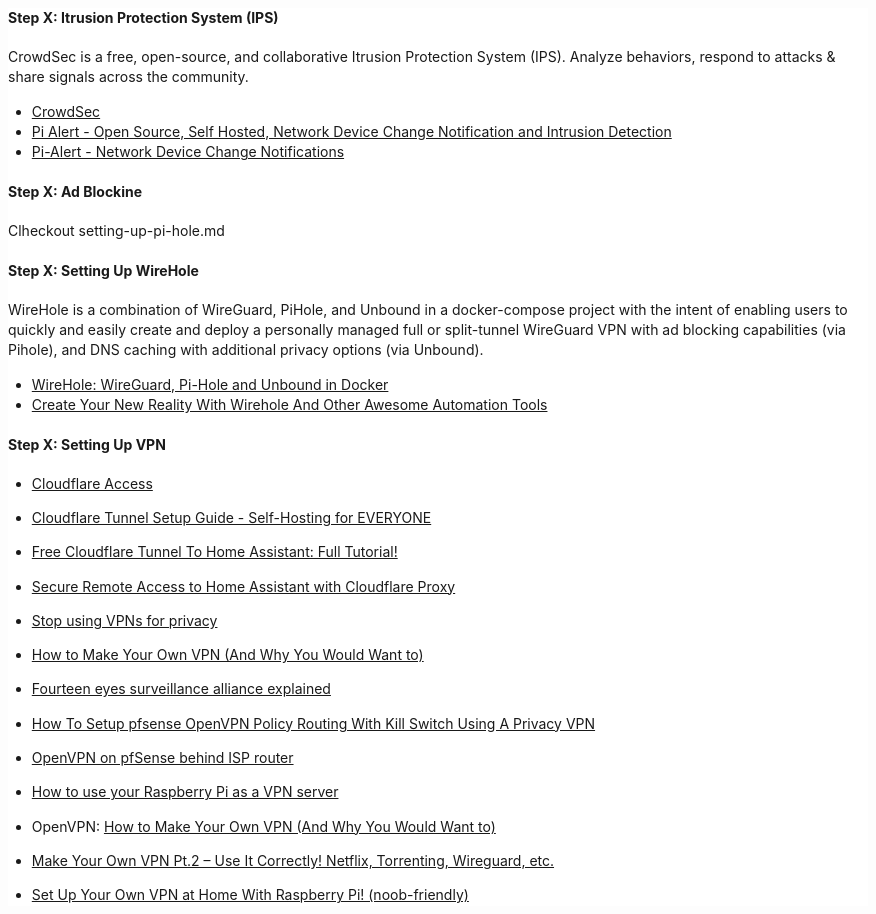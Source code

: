 
#### Step X: Itrusion Protection System (IPS)

CrowdSec is a free, open-source, and collaborative Itrusion Protection System (IPS).
Analyze behaviors, respond to attacks & share signals across the community.

* [CrowdSec](https://crowdsec.net/)
* [Pi Alert - Open Source, Self Hosted, Network Device Change Notification and Intrusion Detection](https://www.youtube.com/watch?v=oKl3WFQloE4)
* [Pi-Alert - Network Device Change Notifications](https://shownotes.opensourceisawesome.com/pi-alert-network-device-change-notifications/)


#### Step X: Ad Blockine

Clheckout setting-up-pi-hole.md


#### Step X: Setting Up WireHole

WireHole is a combination of WireGuard, PiHole, and Unbound in a docker-compose project with the intent of enabling users to quickly and easily create and deploy a personally managed full or split-tunnel WireGuard VPN with ad blocking capabilities (via Pihole), and DNS caching with additional privacy options (via Unbound).

* [WireHole: WireGuard, Pi-Hole and Unbound in Docker](https://www.youtube.com/watch?v=DOJ39lyx6Js)
* [Create Your New Reality With Wirehole And Other Awesome Automation Tools](https://hackernoon.com/create-your-new-reality-with-wirehole-and-other-awesome-automation-tools-viq3tbb)


#### Step X: Setting Up VPN

* [Cloudflare Access](https://dash.teams.cloudflare.com/2dbf9ab9f674a117b229f8c02d0cd234/onboarding)
* [Cloudflare Tunnel Setup Guide - Self-Hosting for EVERYONE](https://www.youtube.com/watch?v=hrwoKO7LMzk)
* [Free Cloudflare Tunnel To Home Assistant: Full Tutorial!](https://www.youtube.com/watch?v=4svVZGRMrsM)
* [Secure Remote Access to Home Assistant with Cloudflare Proxy](https://www.youtube.com/watch?v=AfiT6KSGXHM)

* [Stop using VPNs for privacy](https://www.youtube.com/watch?v=FMScV1Mkaok)
* [How to Make Your Own VPN (And Why You Would Want to)](https://www.youtube.com/watch?v=gxpX_mubz2A)
* [Fourteen eyes surveillance alliance explained](https://www.securitymadesimple.org/cybersecurity-blog/fourteen-eyes-surveillance-explained)

* [How To Setup pfsense OpenVPN Policy Routing With Kill Switch Using A Privacy VPN](https://www.youtube.com/watch?v=ulRgecz0UsQ)
* [OpenVPN on pfSense behind ISP router](https://forums.lawrencesystems.com/t/openvpn-on-pfsense-behind-isp-router/7887)
* [How to use your Raspberry Pi as a VPN server](https://opensource.com/article/19/6/raspberry-pi-vpn-server)
* OpenVPN: [How to Make Your Own VPN (And Why You Would Want to)](https://www.youtube.com/watch?v=gxpX_mubz2A)
* [Make Your Own VPN Pt.2 – Use It Correctly! Netflix, Torrenting, Wireguard, etc.](https://www.youtube.com/watch?v=5Tls2LRKh-c)
* [Set Up Your Own VPN at Home With Raspberry Pi! (noob-friendly)](https://www.youtube.com/watch?v=rtUl7BfCNMY)
